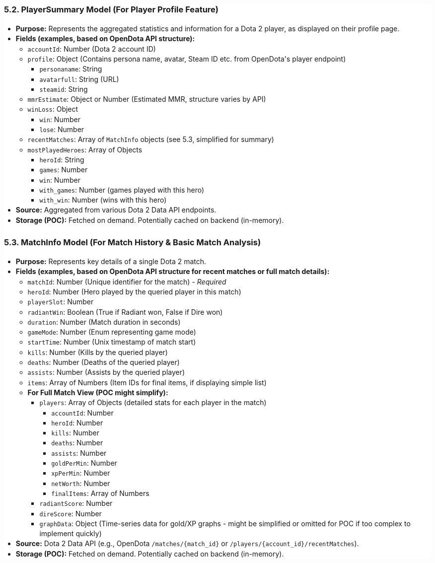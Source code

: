 ### 5.2. PlayerSummary Model (For Player Profile Feature)
*   **Purpose:** Represents the aggregated statistics and information for a Dota 2 player, as displayed on their profile page.
*   **Fields (examples, based on OpenDota API structure):**
    *   `accountId`: Number (Dota 2 account ID)
    *   `profile`: Object (Contains persona name, avatar, Steam ID etc. from OpenDota's player endpoint)
        *   `personaname`: String
        *   `avatarfull`: String (URL)
        *   `steamid`: String
    *   `mmrEstimate`: Object or Number (Estimated MMR, structure varies by API)
    *   `winLoss`: Object
        *   `win`: Number
        *   `lose`: Number
    *   `recentMatches`: Array of `MatchInfo` objects (see 5.3, simplified for summary)
    *   `mostPlayedHeroes`: Array of Objects
        *   `heroId`: String
        *   `games`: Number
        *   `win`: Number
        *   `with_games`: Number (games played with this hero)
        *   `with_win`: Number (wins with this hero)
*   **Source:** Aggregated from various Dota 2 Data API endpoints.
*   **Storage (POC):** Fetched on demand. Potentially cached on backend (in-memory).

### 5.3. MatchInfo Model (For Match History & Basic Match Analysis)
*   **Purpose:** Represents key details of a single Dota 2 match.
*   **Fields (examples, based on OpenDota API structure for recent matches or full match details):**
    *   `matchId`: Number (Unique identifier for the match) - *Required*
    *   `heroId`: Number (Hero played by the queried player in this match)
    *   `playerSlot`: Number
    *   `radiantWin`: Boolean (True if Radiant won, False if Dire won)
    *   `duration`: Number (Match duration in seconds)
    *   `gameMode`: Number (Enum representing game mode)
    *   `startTime`: Number (Unix timestamp of match start)
    *   `kills`: Number (Kills by the queried player)
    *   `deaths`: Number (Deaths of the queried player)
    *   `assists`: Number (Assists by the queried player)
    *   `items`: Array of Numbers (Item IDs for final items, if displaying simple list)
    *   **For Full Match View (POC might simplify):**
        *   `players`: Array of Objects (detailed stats for each player in the match)
            *   `accountId`: Number
            *   `heroId`: Number
            *   `kills`: Number
            *   `deaths`: Number
            *   `assists`: Number
            *   `goldPerMin`: Number
            *   `xpPerMin`: Number
            *   `netWorth`: Number
            *   `finalItems`: Array of Numbers
        *   `radiantScore`: Number
        *   `direScore`: Number
        *   `graphData`: Object (Time-series data for gold/XP graphs - might be simplified or omitted for POC if too complex to implement quickly)
*   **Source:** Dota 2 Data API (e.g., OpenDota `/matches/{match_id}` or `/players/{account_id}/recentMatches`).
*   **Storage (POC):** Fetched on demand. Potentially cached on backend (in-memory).
